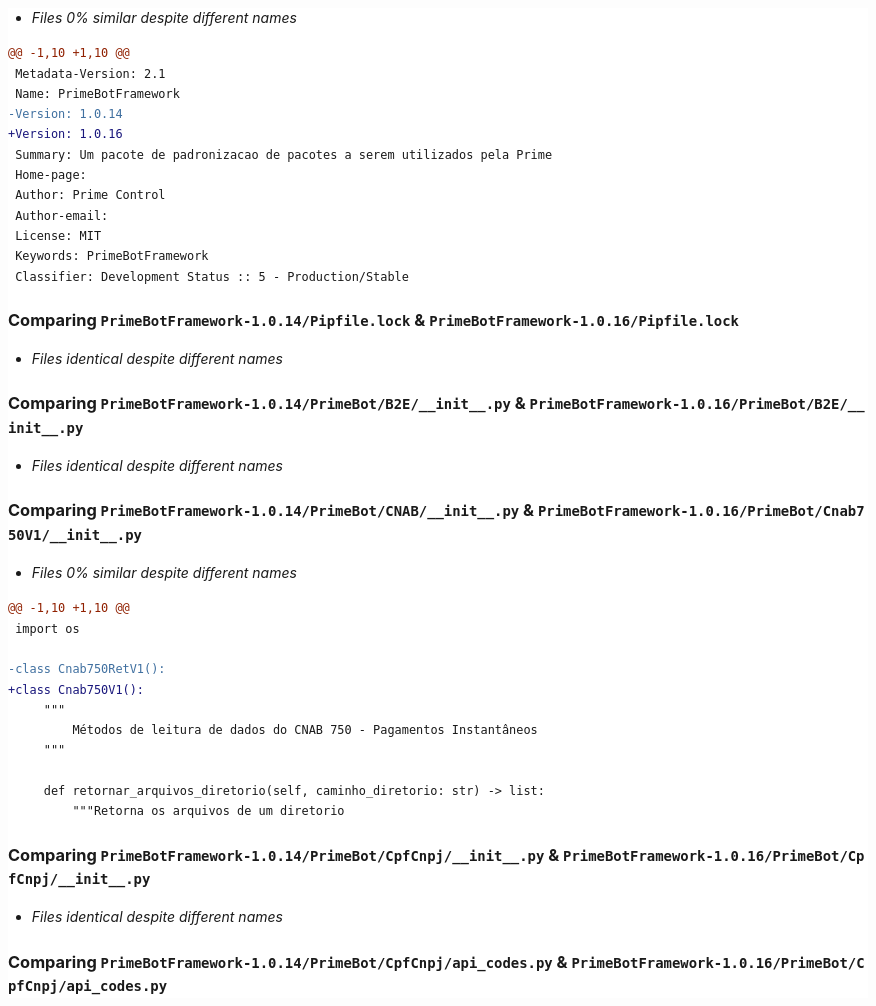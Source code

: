  * *Files 0% similar despite different names*

```diff
@@ -1,10 +1,10 @@
 Metadata-Version: 2.1
 Name: PrimeBotFramework
-Version: 1.0.14
+Version: 1.0.16
 Summary: Um pacote de padronizacao de pacotes a serem utilizados pela Prime
 Home-page: 
 Author: Prime Control
 Author-email: 
 License: MIT
 Keywords: PrimeBotFramework
 Classifier: Development Status :: 5 - Production/Stable
```

### Comparing `PrimeBotFramework-1.0.14/Pipfile.lock` & `PrimeBotFramework-1.0.16/Pipfile.lock`

 * *Files identical despite different names*

### Comparing `PrimeBotFramework-1.0.14/PrimeBot/B2E/__init__.py` & `PrimeBotFramework-1.0.16/PrimeBot/B2E/__init__.py`

 * *Files identical despite different names*

### Comparing `PrimeBotFramework-1.0.14/PrimeBot/CNAB/__init__.py` & `PrimeBotFramework-1.0.16/PrimeBot/Cnab750V1/__init__.py`

 * *Files 0% similar despite different names*

```diff
@@ -1,10 +1,10 @@
 import os
 
-class Cnab750RetV1():
+class Cnab750V1():
     """
         Métodos de leitura de dados do CNAB 750 - Pagamentos Instantâneos
     """
 
     def retornar_arquivos_diretorio(self, caminho_diretorio: str) -> list:
         """Retorna os arquivos de um diretorio
```

### Comparing `PrimeBotFramework-1.0.14/PrimeBot/CpfCnpj/__init__.py` & `PrimeBotFramework-1.0.16/PrimeBot/CpfCnpj/__init__.py`

 * *Files identical despite different names*

### Comparing `PrimeBotFramework-1.0.14/PrimeBot/CpfCnpj/api_codes.py` & `PrimeBotFramework-1.0.16/PrimeBot/CpfCnpj/api_codes.py`
